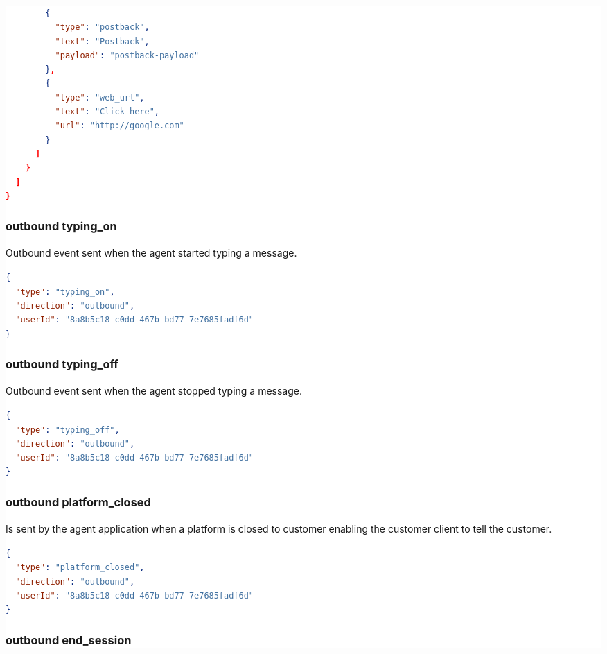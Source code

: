 ```json
        {
          "type": "postback",
          "text": "Postback",
          "payload": "postback-payload"
        },
        {
          "type": "web_url",
          "text": "Click here",
          "url": "http://google.com"
        }
      ]
    }
  ]
}
```


### outbound typing_on

Outbound event sent when the agent started typing a message.

```json
{
  "type": "typing_on",
  "direction": "outbound",
  "userId": "8a8b5c18-c0dd-467b-bd77-7e7685fadf6d"
}
```

### outbound typing_off

Outbound event sent when the agent stopped typing a message.

```json
{
  "type": "typing_off",
  "direction": "outbound",
  "userId": "8a8b5c18-c0dd-467b-bd77-7e7685fadf6d"
}
```

### outbound platform_closed

Is sent by the agent application when a platform is closed to customer enabling the customer client to tell the customer.

```json
{
  "type": "platform_closed",
  "direction": "outbound",
  "userId": "8a8b5c18-c0dd-467b-bd77-7e7685fadf6d"
}
```

### outbound end_session
